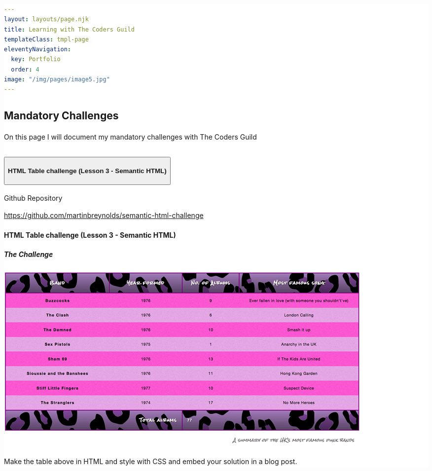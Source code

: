 ```yaml
---
layout: layouts/page.njk
title: Learning with The Coders Guild
templateClass: tmpl-page
eleventyNavigation:
  key: Portfolio
  order: 4
image: "/img/pages/image5.jpg"
---
```


<div class="tw-container tw-p-6">
  <h2>Mandatory Challenges</h2>

  <p>
    On this page I will document my mandatory challenges with The Coders Guild
  </p>

  <div class="accordion" id="challengesaccordion">
    <div class="accordion-item">
      <h2 class="accordion-header" id="challengeone">
        <button
          class="accordion-button collapsed"
          type="button"
          data-bs-toggle="collapse"
          data-bs-target="#collapseOne"
          aria-expanded="true"
          aria-controls="collapseOne"
        >
          <h4><a>HTML Table challenge (Lesson 3 - Semantic HTML)</a></h4>
        </button>
      </h2>
      <div
        id="collapseOne"
        class="accordion-collapse collapse"
        aria-labelledby="headingOne"
        data-bs-parent="#accordionExample"
      >
        <div class="accordion-links tw-p-3 tw-bg-cyan-900 tw-text-gray-50">
          <i class="fab fa-github fa-2x tw-font-serif tw-p-3"></i>
          <p class="tw-py-3">Github Repository</p>
          <a href="https://github.com/martinbreynolds/semantic-html-challenge">
            https://github.com/martinbreynolds/semantic-html-challenge</a
          >
        </div>
        <div class="accordion-title tw-p-3">
          <h4 class="tw-py-3">
            HTML Table challenge (Lesson 3 - Semantic HTML)
          </h4>
        </div>
        <div class="accordion-challenge tw-px-3">
          <h5
            class="tw-py-3 tw-font-bold tw-bg-cyan-700 tw-text-gray-50 tw-pl-6 tw-mb-3"
          >
            The Challenge
          </h5>
          <img
            class="tw-h-auto tw-w-1/2 tw-pb-3"
            src="/./img/pages/semantic-html-challenge.png"
          />
          <p class="tw-font-semibold">
            Make the table above in HTML and style with CSS and embed your
            solution in a blog post.